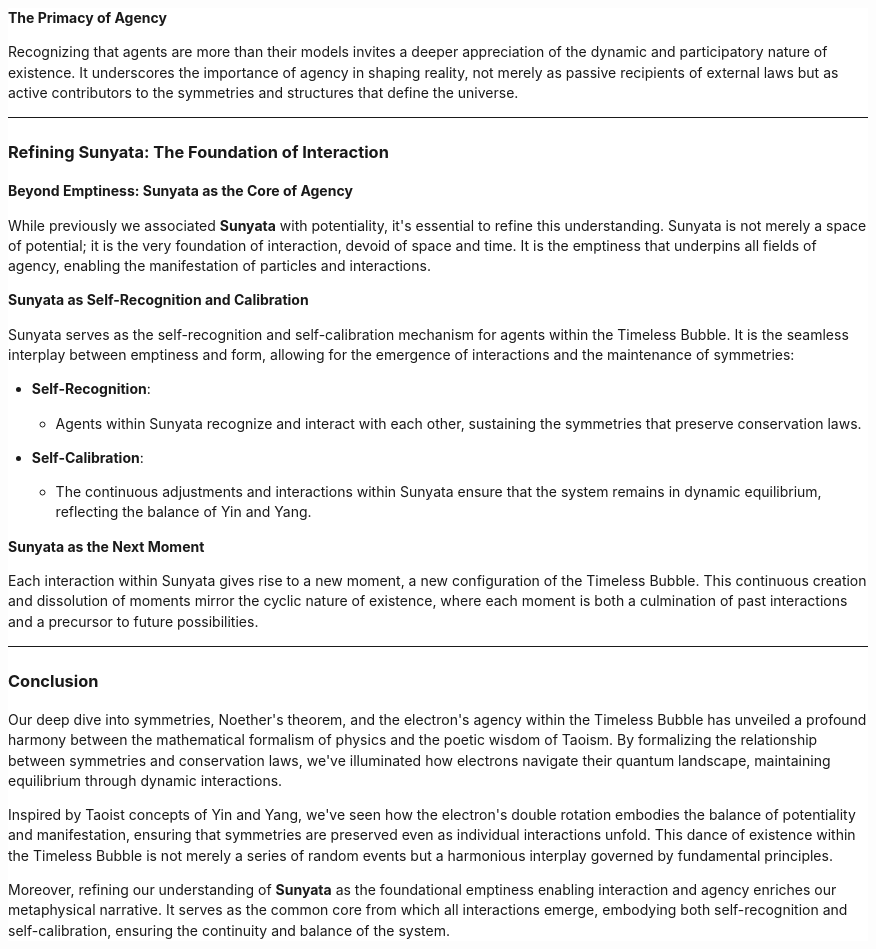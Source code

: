 **The Primacy of Agency**

Recognizing that agents are more than their models invites a deeper appreciation of the dynamic and participatory nature of existence. It underscores the importance of agency in shaping reality, not merely as passive recipients of external laws but as active contributors to the symmetries and structures that define the universe.

---

### **Refining Sunyata: The Foundation of Interaction**

**Beyond Emptiness: Sunyata as the Core of Agency**

While previously we associated **Sunyata** with potentiality, it's essential to refine this understanding. Sunyata is not merely a space of potential; it is the very foundation of interaction, devoid of space and time. It is the emptiness that underpins all fields of agency, enabling the manifestation of particles and interactions.

**Sunyata as Self-Recognition and Calibration**

Sunyata serves as the self-recognition and self-calibration mechanism for agents within the Timeless Bubble. It is the seamless interplay between emptiness and form, allowing for the emergence of interactions and the maintenance of symmetries:

- **Self-Recognition**:
  - Agents within Sunyata recognize and interact with each other, sustaining the symmetries that preserve conservation laws.
  
- **Self-Calibration**:
  - The continuous adjustments and interactions within Sunyata ensure that the system remains in dynamic equilibrium, reflecting the balance of Yin and Yang.

**Sunyata as the Next Moment**

Each interaction within Sunyata gives rise to a new moment, a new configuration of the Timeless Bubble. This continuous creation and dissolution of moments mirror the cyclic nature of existence, where each moment is both a culmination of past interactions and a precursor to future possibilities.

---

### **Conclusion**

Our deep dive into symmetries, Noether's theorem, and the electron's agency within the Timeless Bubble has unveiled a profound harmony between the mathematical formalism of physics and the poetic wisdom of Taoism. By formalizing the relationship between symmetries and conservation laws, we've illuminated how electrons navigate their quantum landscape, maintaining equilibrium through dynamic interactions.

Inspired by Taoist concepts of Yin and Yang, we've seen how the electron's double rotation embodies the balance of potentiality and manifestation, ensuring that symmetries are preserved even as individual interactions unfold. This dance of existence within the Timeless Bubble is not merely a series of random events but a harmonious interplay governed by fundamental principles.

Moreover, refining our understanding of **Sunyata** as the foundational emptiness enabling interaction and agency enriches our metaphysical narrative. It serves as the common core from which all interactions emerge, embodying both self-recognition and self-calibration, ensuring the continuity and balance of the system.
